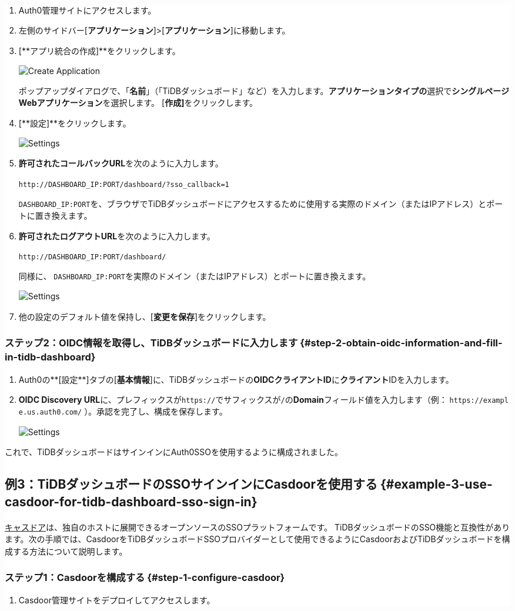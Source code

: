 1.  Auth0管理サイトにアクセスします。

2.  左側のサイドバー[**アプリケーション**]&gt;[<strong>アプリケーション</strong>]に移動します。

3.  [**アプリ統合の作成]**をクリックします。

    ![Create Application](https://docs-download.pingcap.com/media/images/docs/dashboard/dashboard-session-sso-auth0-create-app.png)

    ポップアップダイアログで、「**名前**」（「TiDBダッシュボード」など）を入力します。<strong>アプリケーションタイプの</strong>選択で<strong>シングルページWebアプリケーション</strong>を選択します。 [<strong>作成]</strong>をクリックします。

4.  [**設定]**をクリックします。

    ![Settings](https://docs-download.pingcap.com/media/images/docs/dashboard/dashboard-session-sso-auth0-settings-1.png)

5.  **許可されたコールバックURL**を次のように入力します。

    ```
    http://DASHBOARD_IP:PORT/dashboard/?sso_callback=1
    ```

    `DASHBOARD_IP:PORT`を、ブラウザでTiDBダッシュボードにアクセスするために使用する実際のドメイン（またはIPアドレス）とポートに置き換えます。

6.  **許可されたログアウトURL**を次のように入力します。

    ```
    http://DASHBOARD_IP:PORT/dashboard/
    ```

    同様に、 `DASHBOARD_IP:PORT`を実際のドメイン（またはIPアドレス）とポートに置き換えます。

    ![Settings](https://docs-download.pingcap.com/media/images/docs/dashboard/dashboard-session-sso-auth0-settings-2.png)

7.  他の設定のデフォルト値を保持し、[**変更を保存**]をクリックします。

### ステップ2：OIDC情報を取得し、TiDBダッシュボードに入力します {#step-2-obtain-oidc-information-and-fill-in-tidb-dashboard}

1.  Auth0の**[設定**]タブの[<strong>基本情報</strong>]に、TiDBダッシュボードの<strong>OIDCクライアントID</strong>に<strong>クライアント</strong>IDを入力します。

2.  **OIDC Discovery URL**に、プレフィックスが`https://`でサフィックスが`/`の<strong>Domain</strong>フィールド値を入力します（例： `https://example.us.auth0.com/` ）。承認を完了し、構成を保存します。

    ![Settings](https://docs-download.pingcap.com/media/images/docs/dashboard/dashboard-session-sso-auth0-settings-3.png)

これで、TiDBダッシュボードはサインインにAuth0SSOを使用するように構成されました。

## 例3：TiDBダッシュボードのSSOサインインにCasdoorを使用する {#example-3-use-casdoor-for-tidb-dashboard-sso-sign-in}

[キャスドア](https://casdoor.org/)は、独自のホストに展開できるオープンソースのSSOプラットフォームです。 TiDBダッシュボードのSSO機能と互換性があります。次の手順では、CasdoorをTiDBダッシュボードSSOプロバイダーとして使用できるようにCasdoorおよびTiDBダッシュボードを構成する方法について説明します。

### ステップ1：Casdoorを構成する {#step-1-configure-casdoor}

1.  Casdoor管理サイトをデプロイしてアクセスします。
